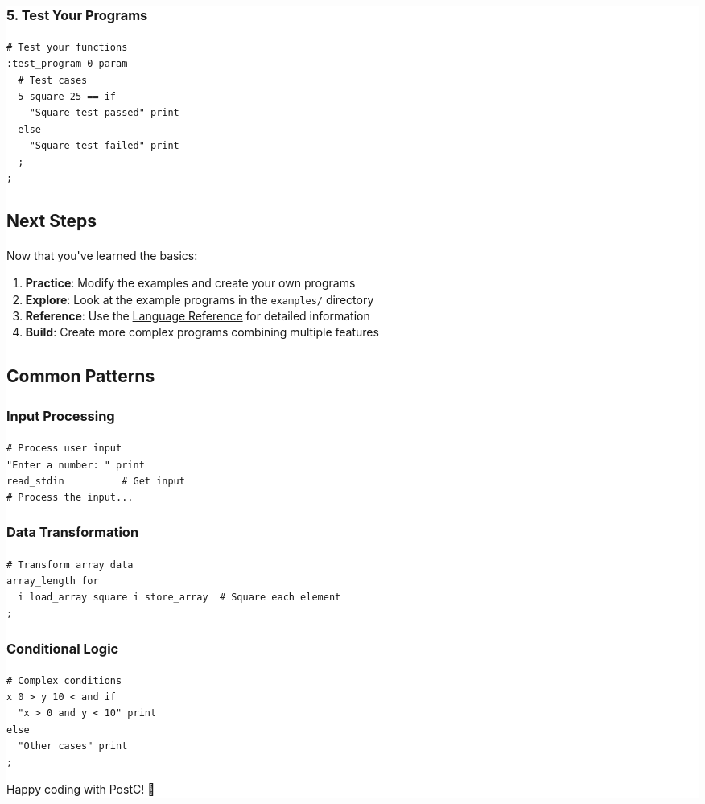 ### 5. Test Your Programs
```postc
# Test your functions
:test_program 0 param
  # Test cases
  5 square 25 == if
    "Square test passed" print
  else
    "Square test failed" print
  ;
;
```

## Next Steps

Now that you've learned the basics:

1. **Practice**: Modify the examples and create your own programs
2. **Explore**: Look at the example programs in the `examples/` directory
3. **Reference**: Use the [Language Reference](language-reference.md) for detailed information
4. **Build**: Create more complex programs combining multiple features

## Common Patterns

### Input Processing
```postc
# Process user input
"Enter a number: " print
read_stdin          # Get input
# Process the input...
```

### Data Transformation
```postc
# Transform array data
array_length for
  i load_array square i store_array  # Square each element
;
```

### Conditional Logic
```postc
# Complex conditions
x 0 > y 10 < and if
  "x > 0 and y < 10" print
else
  "Other cases" print
;
```

Happy coding with PostC! 🎉